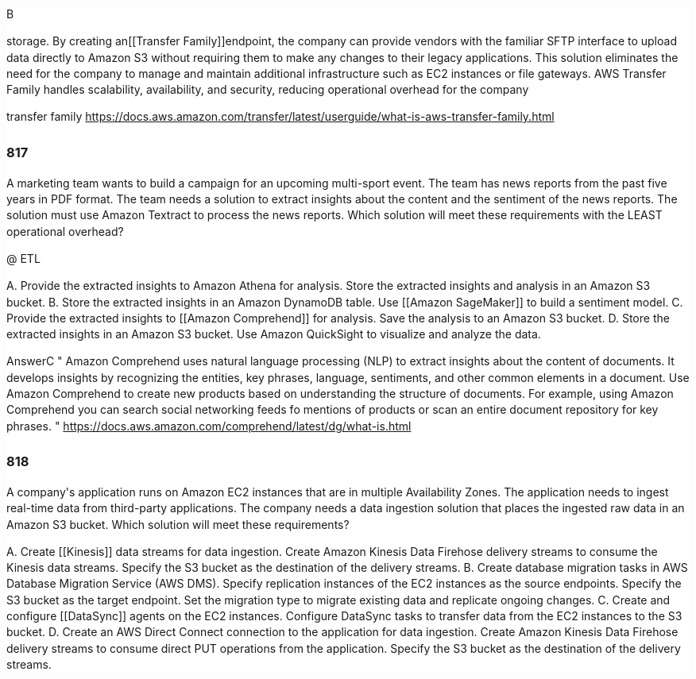 B

storage.
By creating an[[Transfer Family]]endpoint, the company can provide vendors with the familiar SFTP interface to upload data directly to Amazon S3 without requiring them to make any changes to their legacy applications. This solution eliminates the need for the company to manage and maintain additional infrastructure such as EC2 instances or file gateways.
AWS Transfer Family handles scalability, availability, and security, reducing operational overhead for the company

transfer family
https://docs.aws.amazon.com/transfer/latest/userguide/what-is-aws-transfer-family.html

### 817
A marketing team wants to build a campaign for an upcoming multi-sport event. The team has news reports from the past five years in PDF format. The team needs a solution to extract insights about the content and the sentiment of the news reports. The solution must use Amazon Textract to process the news reports.
Which solution will meet these requirements with the LEAST operational overhead?

@ ETL


A. Provide the extracted insights to Amazon Athena for analysis. Store the extracted insights and analysis in an Amazon S3 bucket.
B. Store the extracted insights in an Amazon DynamoDB table. Use [[Amazon SageMaker]] to build a sentiment model.
C. Provide the extracted insights to [[Amazon Comprehend]] for analysis. Save the analysis to an Amazon S3 bucket.
D. Store the extracted insights in an Amazon S3 bucket. Use Amazon QuickSight to visualize and analyze the data.

AnswerC
"
Amazon Comprehend uses natural language processing (NLP) to extract insights about the content of documents. It develops insights by
recognizing the entities, key phrases, language, sentiments, and other common elements in a document. Use Amazon Comprehend to create new
products based on understanding the structure of documents. For example, using Amazon Comprehend you can search social networking feeds fo
mentions of products or scan an entire document repository for key phrases.
"
https://docs.aws.amazon.com/comprehend/latest/dg/what-is.html

### 818
A company's application runs on Amazon EC2 instances that are in multiple Availability Zones. The application needs to ingest real-time data from third-party applications. The company needs a data ingestion solution that places the ingested raw data in an Amazon S3 bucket.
Which solution will meet these requirements?

A. Create [[Kinesis]] data streams for data ingestion. Create Amazon Kinesis Data Firehose delivery streams to consume the Kinesis data streams. Specify the S3 bucket as the destination of the delivery streams.
B. Create database migration tasks in AWS Database Migration Service (AWS DMS). Specify replication instances of the EC2 instances as the source endpoints. Specify the S3 bucket as the target endpoint. Set the migration type to migrate existing data and replicate ongoing changes.
C. Create and configure [[DataSync]] agents on the EC2 instances. Configure DataSync tasks to transfer data from the EC2 instances to the S3 bucket.
D. Create an AWS Direct Connect connection to the application for data ingestion. Create Amazon Kinesis Data Firehose delivery streams to consume direct PUT operations from the application. Specify the S3 bucket as the destination of the delivery streams.
